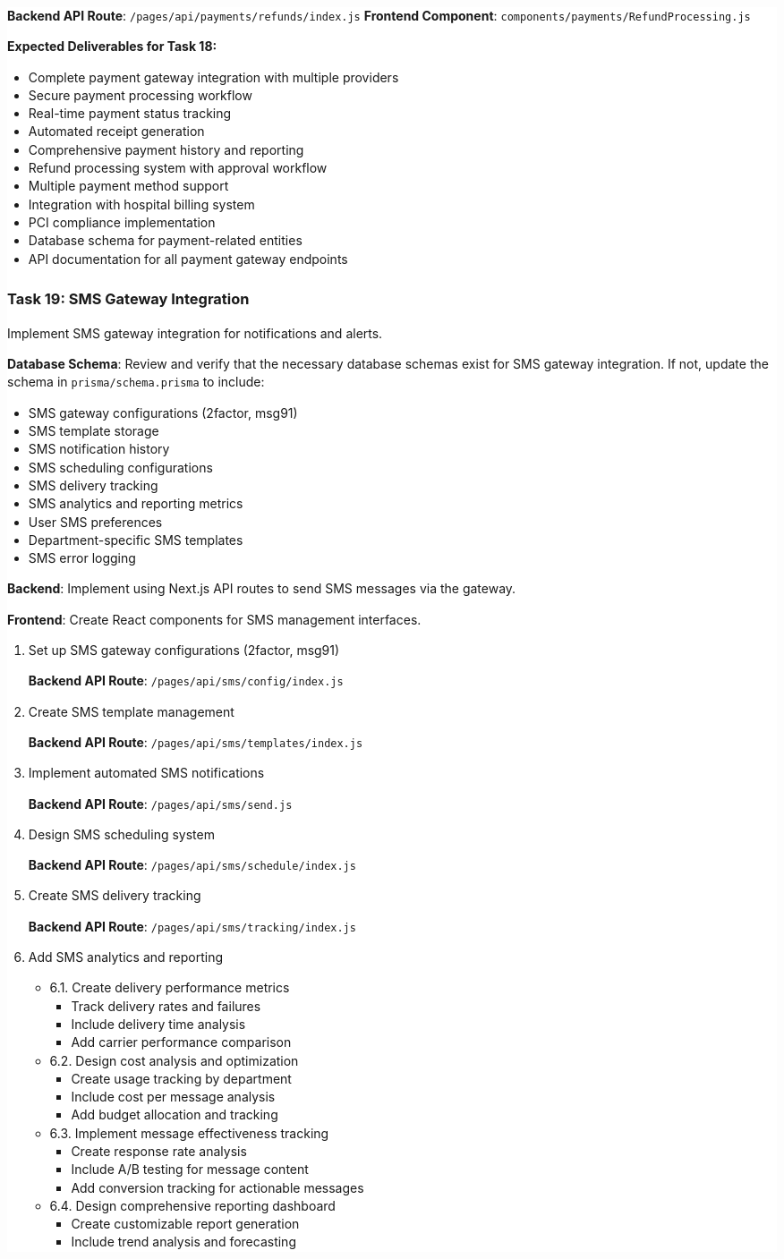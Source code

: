    **Backend API Route**: `/pages/api/payments/refunds/index.js`
   **Frontend Component**: `components/payments/RefundProcessing.js`

**Expected Deliverables for Task 18:**
- Complete payment gateway integration with multiple providers
- Secure payment processing workflow
- Real-time payment status tracking
- Automated receipt generation
- Comprehensive payment history and reporting
- Refund processing system with approval workflow
- Multiple payment method support
- Integration with hospital billing system
- PCI compliance implementation
- Database schema for payment-related entities
- API documentation for all payment gateway endpoints
### Task 19: SMS Gateway Integration
Implement SMS gateway integration for notifications and alerts.

**Database Schema**: Review and verify that the necessary database schemas exist for SMS gateway integration. If not, update the schema in `prisma/schema.prisma` to include:
- SMS gateway configurations (2factor, msg91)
- SMS template storage
- SMS notification history
- SMS scheduling configurations
- SMS delivery tracking
- SMS analytics and reporting metrics
- User SMS preferences
- Department-specific SMS templates
- SMS error logging

**Backend**: Implement using Next.js API routes to send SMS messages via the gateway.

**Frontend**: Create React components for SMS management interfaces.

1. Set up SMS gateway configurations (2factor, msg91)

   **Backend API Route**: `/pages/api/sms/config/index.js`

2. Create SMS template management

   **Backend API Route**: `/pages/api/sms/templates/index.js`

3. Implement automated SMS notifications

   **Backend API Route**: `/pages/api/sms/send.js`

4. Design SMS scheduling system

   **Backend API Route**: `/pages/api/sms/schedule/index.js`

5. Create SMS delivery tracking

   **Backend API Route**: `/pages/api/sms/tracking/index.js`

6. Add SMS analytics and reporting
   * 6.1. Create delivery performance metrics
     * Track delivery rates and failures
     * Include delivery time analysis
     * Add carrier performance comparison
   * 6.2. Design cost analysis and optimization
     * Create usage tracking by department
     * Include cost per message analysis
     * Add budget allocation and tracking
   * 6.3. Implement message effectiveness tracking
     * Create response rate analysis
     * Include A/B testing for message content
     * Add conversion tracking for actionable messages
   * 6.4. Design comprehensive reporting dashboard
     * Create customizable report generation
     * Include trend analysis and forecasting